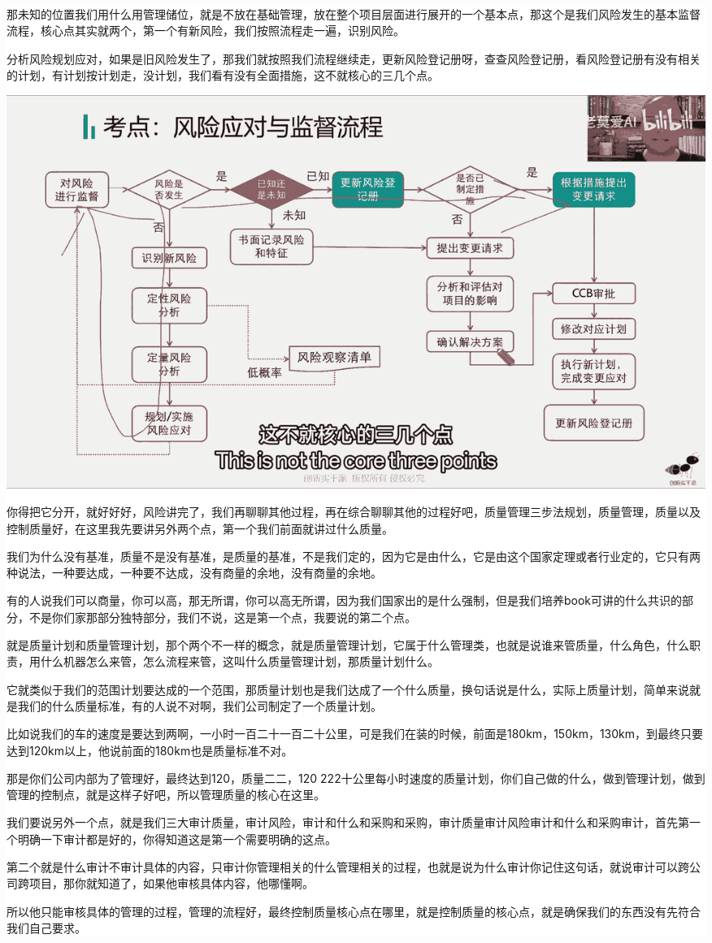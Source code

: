 那未知的位置我们用什么用管理储位，就是不放在基础管理，放在整个项目层面进行展开的一个基本点，那这个是我们风险发生的基本监督流程，核心点其实就两个，第一个有新风险，我们按照流程走一遍，识别风险。

分析风险规划应对，如果是旧风险发生了，那我们就按照我们流程继续走，更新风险登记册呀，查查风险登记册，看风险登记册有没有相关的计划，有计划按计划走，没计划，我们看有没有全面措施，这不就核心的三几个点。



![](img/8e6f8ff8d023f954aae54ae6d2220e3a_31.png)

你得把它分开，就好好好，风险讲完了，我们再聊聊其他过程，再在综合聊聊其他的过程好吧，质量管理三步法规划，质量管理，质量以及控制质量好，在这里我先要讲另外两个点，第一个我们前面就讲过什么质量。

我们为什么没有基准，质量不是没有基准，是质量的基准，不是我们定的，因为它是由什么，它是由这个国家定理或者行业定的，它只有两种说法，一种要达成，一种要不达成，没有商量的余地，没有商量的余地。

有的人说我们可以商量，你可以高，那无所谓，你可以高无所谓，因为我们国家出的是什么强制，但是我们培养book可讲的什么共识的部分，不是你们家那部分独特部分，我们不说，这是第一个点，我要说的第二个点。

就是质量计划和质量管理计划，那个两个不一样的概念，就是质量管理计划，它属于什么管理类，也就是说谁来管质量，什么角色，什么职责，用什么机器怎么来管，怎么流程来管，这叫什么质量管理计划，那质量计划什么。

它就类似于我们的范围计划要达成的一个范围，那质量计划也是我们达成了一个什么质量，换句话说是什么，实际上质量计划，简单来说就是我们的什么质量标准，有的人说不对啊，我们公司制定了一个质量计划。

比如说我们的车的速度是要达到两啊，一小时一百二十一百二十公里，可是我们在装的时候，前面是180km，150km，130km，到最终只要达到120km以上，他说前面的180km也是质量标准不对。

那是你们公司内部为了管理好，最终达到120，质量二二，120 222十公里每小时速度的质量计划，你们自己做的什么，做到管理计划，做到管理的控制点，就是这样子好吧，所以管理质量的核心在这里。

我们要说另外一个点，就是我们三大审计质量，审计风险，审计和什么和采购和采购，审计质量审计风险审计和什么和采购审计，首先第一个明确一下审计都是好的，你得知道这是第一个需要明确的这点。

第二个就是什么审计不审计具体的内容，只审计你管理相关的什么管理相关的过程，也就是说为什么审计你记住这句话，就说审计可以跨公司跨项目，那你就知道了，如果他审核具体内容，他哪懂啊。

所以他只能审核具体的管理的过程，管理的流程好，最终控制质量核心点在哪里，就是控制质量的核心点，就是确保我们的东西没有先符合我们自己要求。


